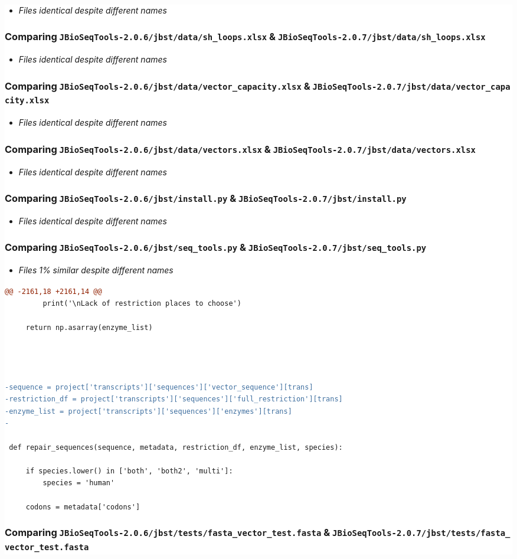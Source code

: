  * *Files identical despite different names*

### Comparing `JBioSeqTools-2.0.6/jbst/data/sh_loops.xlsx` & `JBioSeqTools-2.0.7/jbst/data/sh_loops.xlsx`

 * *Files identical despite different names*

### Comparing `JBioSeqTools-2.0.6/jbst/data/vector_capacity.xlsx` & `JBioSeqTools-2.0.7/jbst/data/vector_capacity.xlsx`

 * *Files identical despite different names*

### Comparing `JBioSeqTools-2.0.6/jbst/data/vectors.xlsx` & `JBioSeqTools-2.0.7/jbst/data/vectors.xlsx`

 * *Files identical despite different names*

### Comparing `JBioSeqTools-2.0.6/jbst/install.py` & `JBioSeqTools-2.0.7/jbst/install.py`

 * *Files identical despite different names*

### Comparing `JBioSeqTools-2.0.6/jbst/seq_tools.py` & `JBioSeqTools-2.0.7/jbst/seq_tools.py`

 * *Files 1% similar despite different names*

```diff
@@ -2161,18 +2161,14 @@
         print('\nLack of restriction places to choose')
         
     return np.asarray(enzyme_list)       
 
 
 
 
-sequence = project['transcripts']['sequences']['vector_sequence'][trans]
-restriction_df = project['transcripts']['sequences']['full_restriction'][trans]
-enzyme_list = project['transcripts']['sequences']['enzymes'][trans] 
-
 
 def repair_sequences(sequence, metadata, restriction_df, enzyme_list, species):
     
     if species.lower() in ['both', 'both2', 'multi']:
         species = 'human'
         
     codons = metadata['codons']
```

### Comparing `JBioSeqTools-2.0.6/jbst/tests/fasta_vector_test.fasta` & `JBioSeqTools-2.0.7/jbst/tests/fasta_vector_test.fasta`
